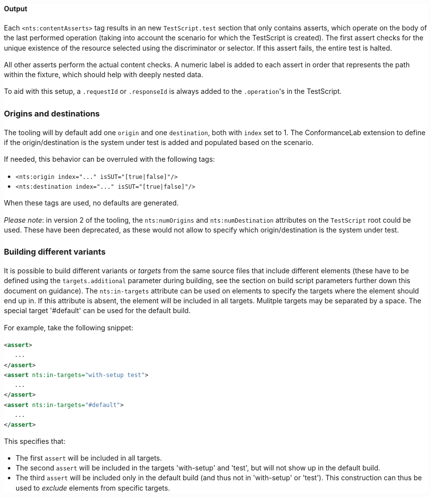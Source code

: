 #### Output

Each `<nts:contentAsserts>` tag results in an new `TestScript.test` section that only contains asserts, which operate on the body of the last performed operation (taking into account the scenario for which the TestScript is created). The first assert checks for the unique existence of the resource selected using the discriminator or selector. If this assert fails, the entire test is halted.

All other asserts perform the actual content checks. A numeric label is added to each assert in order that represents the path within the fixture, which should help with deeply nested data.

To aid with this setup, a `.requestId` or `.responseId` is always added to the `.operation`'s in the TestScript.

### Origins and destinations

The tooling will by default add one `origin` and one `destination`, both with `index` set to 1. The ConformanceLab extension to define if the origin/destination is the system under test is added and populated based on the scenario.

If needed, this behavior can be overruled with the following tags:

* `<nts:origin index="..." isSUT="[true|false]"/>`
* `<nts:destination index="..." isSUT="[true|false]"/>`

When these tags are used, no defaults are generated.

*Please note*: in version 2 of the tooling, the `nts:numOrigins` and `nts:numDestination` attributes on the `TestScript` root could be used. These have been deprecated, as these would not allow to specify which origin/destination is the system under test.

### Building different variants

It is possible to build different variants or _targets_ from the same source files that include different elements (these have to be defined using the `targets.additional` parameter during building, see the section on build script parameters further down this document on guidance). The `nts:in-targets` attribute can be used on elements to specify the targets where the element should end up in. If this attribute is absent, the element will be included in all targets. Mulitple targets may be separated by a space. The special target '#default' can be used for the default build.

For example, take the following snippet:

```xml
<assert>
   ...
</assert>
<assert nts:in-targets="with-setup test">
   ...
</assert>
<assert nts:in-targets="#default">
   ...
</assert>
```

This specifies that:
* The first `assert` will be included in all targets.
* The second `assert` will be included in the targets 'with-setup' and 'test', but will not show up in the default build.
* The third `assert` will be included only in the default build (and thus not in 'with-setup' or 'test'). This construction can thus be used to _exclude_ elements from specific targets.
